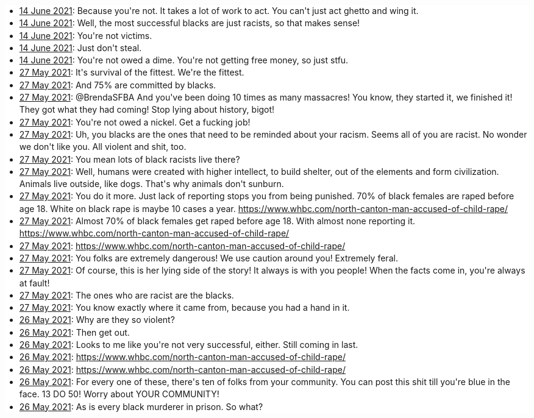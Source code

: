 * [14 June 2021](https://web.archive.org/web/20210614024203/https://twitter.com/Tobykinte1350/status/1404267776060051456): Because you're not. It takes a lot of work to act. You can't just act ghetto and wing it.
* [14 June 2021](https://web.archive.org/web/20210614024046/https://twitter.com/Tobykinte1350/status/1404267422853513224): Well, the most successful blacks are just racists, so that makes sense!
* [14 June 2021](https://web.archive.org/web/20210614025316/https://twitter.com/Tobykinte1350/status/1404267181928497152): You're not victims.
* [14 June 2021](https://web.archive.org/web/20210614023812/https://twitter.com/Tobykinte1350/status/1404266813031170050): Just don't steal.
* [14 June 2021](https://web.archive.org/web/20210614024027/https://twitter.com/Tobykinte1350/status/1404266405634220033): You're not owed a dime. You're not getting free money, so just stfu.
* [27 May 2021](https://web.archive.org/web/20210527131203/https://twitter.com/Tobykinte1350/status/1397806257604546563): It's survival of the fittest. We're the fittest.
* [27 May 2021](https://web.archive.org/web/20210529144133/https://twitter.com/Tobykinte1350/status/1397804237803999232): And 75% are committed by blacks.
* [27 May 2021](https://web.archive.org/web/20210527063358/https://twitter.com/Tobykinte1350/status/1397803246975062017): @BrendaSFBA And you've been doing 10 times as many massacres! You know, they started it, we finished it! They got what they had coming! Stop lying about history, bigot!
* [27 May 2021](https://web.archive.org/web/20210527213917/https://twitter.com/Tobykinte1350/status/1397802827917971457): You're not owed a nickel. Get a fucking job!
* [27 May 2021](https://web.archive.org/web/20210527063728/https://twitter.com/Tobykinte1350/status/1397801899001319424): Uh, you blacks are the ones that need to be reminded about your racism. Seems all of you are racist. No wonder we don't like you. All violent and shit, too.
* [27 May 2021](https://web.archive.org/web/20210527064128/https://twitter.com/Tobykinte1350/status/1397801582574583808): You mean lots of black racists live there?
* [27 May 2021](https://web.archive.org/web/20210527063119/https://twitter.com/Tobykinte1350/status/1397801395059834882): Well, humans were created with higher intellect, to build shelter, out of the elements and form civilization. Animals live outside, like dogs. That's why animals don't sunburn.
* [27 May 2021](https://web.archive.org/web/20210527080458/https://twitter.com/Tobykinte1350/status/1397798739226595329): You do it more. Just lack of reporting stops you from being punished. 70% of black females are raped before age 18. White on black rape is maybe 10 cases a year. https://www.whbc.com/north-canton-man-accused-of-child-rape/
* [27 May 2021](https://web.archive.org/web/20210527064114/https://twitter.com/Tobykinte1350/status/1397798409919139842): Almost 70% of black females get raped before age 18. With almost none reporting it. https://www.whbc.com/north-canton-man-accused-of-child-rape/
* [27 May 2021](https://web.archive.org/web/20210527063529/https://twitter.com/Tobykinte1350/status/1397797888642723844): https://www.whbc.com/north-canton-man-accused-of-child-rape/
* [27 May 2021](https://web.archive.org/web/20210527063519/https://twitter.com/Tobykinte1350/status/1397797470881656836): You folks are extremely dangerous! We use caution around you! Extremely feral.
* [27 May 2021](https://web.archive.org/web/20210527065428/https://twitter.com/Tobykinte1350/status/1397796988280791044): Of course, this is her lying side of the story! It always is with you people! When the facts come in, you're always at fault!
* [27 May 2021](https://web.archive.org/web/20210527075641/https://twitter.com/Tobykinte1350/status/1397796655856975877): The ones who are racist are the blacks.
* [27 May 2021](https://web.archive.org/web/20210527075352/https://twitter.com/Tobykinte1350/status/1397795775338397697): You know exactly where it came from, because you had a hand in it.
* [26 May 2021](https://web.archive.org/web/20210526070828/https://twitter.com/Tobykinte1350/status/1397449393851314176): Why are they so violent?
* [26 May 2021](https://web.archive.org/web/20210526070748/https://twitter.com/Tobykinte1350/status/1397449103525748737): Then get out.
* [26 May 2021](https://web.archive.org/web/20210526070548/https://twitter.com/Tobykinte1350/status/1397448711727460352): Looks to me like you're not very successful, either. Still coming in last.
* [26 May 2021](https://web.archive.org/web/20210526070422/https://twitter.com/Tobykinte1350/status/1397448431552147458): https://www.whbc.com/north-canton-man-accused-of-child-rape/
* [26 May 2021](https://web.archive.org/web/20210526070248/https://twitter.com/Tobykinte1350/status/1397447917271650308): https://www.whbc.com/north-canton-man-accused-of-child-rape/
* [26 May 2021](https://web.archive.org/web/20210526070024/https://twitter.com/Tobykinte1350/status/1397447353699901447): For every one of these, there's ten of folks from your community. You can post this shit till you're blue in the face. 13 DO 50! Worry about YOUR COMMUNITY!
* [26 May 2021](https://web.archive.org/web/20210526065844/https://twitter.com/Tobykinte1350/status/1397446933845794823): As is every black murderer in prison. So what?